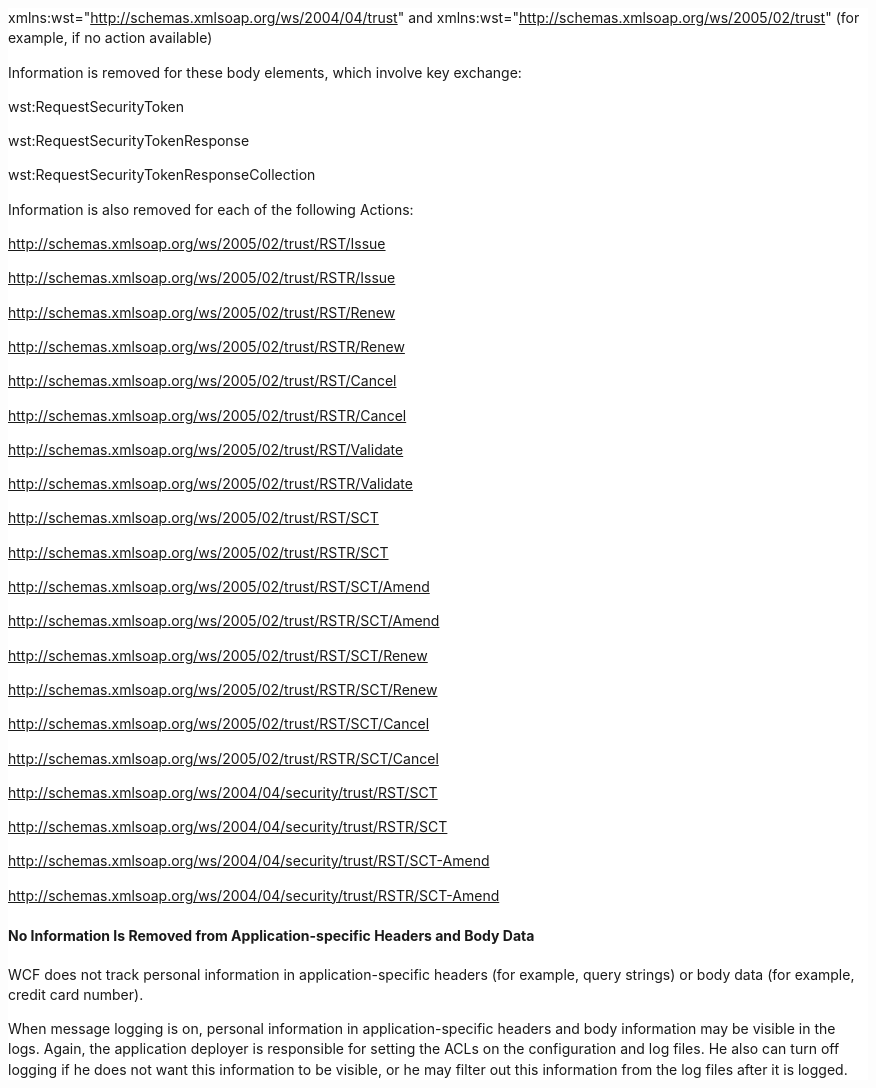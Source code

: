  xmlns:wst="<http://schemas.xmlsoap.org/ws/2004/04/trust>" and xmlns:wst="<http://schemas.xmlsoap.org/ws/2005/02/trust>" (for example, if no action available)  

 Information is removed for these body elements, which involve key exchange:  

 wst:RequestSecurityToken  

 wst:RequestSecurityTokenResponse  

 wst:RequestSecurityTokenResponseCollection  

 Information is also removed for each of the following Actions:  

 <http://schemas.xmlsoap.org/ws/2005/02/trust/RST/Issue>  

 <http://schemas.xmlsoap.org/ws/2005/02/trust/RSTR/Issue>  

 <http://schemas.xmlsoap.org/ws/2005/02/trust/RST/Renew>  

 <http://schemas.xmlsoap.org/ws/2005/02/trust/RSTR/Renew>  

 <http://schemas.xmlsoap.org/ws/2005/02/trust/RST/Cancel>  

 <http://schemas.xmlsoap.org/ws/2005/02/trust/RSTR/Cancel>  

 <http://schemas.xmlsoap.org/ws/2005/02/trust/RST/Validate>  

 <http://schemas.xmlsoap.org/ws/2005/02/trust/RSTR/Validate>  

 <http://schemas.xmlsoap.org/ws/2005/02/trust/RST/SCT>  

 <http://schemas.xmlsoap.org/ws/2005/02/trust/RSTR/SCT>  

 <http://schemas.xmlsoap.org/ws/2005/02/trust/RST/SCT/Amend>  

 <http://schemas.xmlsoap.org/ws/2005/02/trust/RSTR/SCT/Amend>  

 <http://schemas.xmlsoap.org/ws/2005/02/trust/RST/SCT/Renew>  

 <http://schemas.xmlsoap.org/ws/2005/02/trust/RSTR/SCT/Renew>  

 <http://schemas.xmlsoap.org/ws/2005/02/trust/RST/SCT/Cancel>  

 <http://schemas.xmlsoap.org/ws/2005/02/trust/RSTR/SCT/Cancel>  

 <http://schemas.xmlsoap.org/ws/2004/04/security/trust/RST/SCT>  

 <http://schemas.xmlsoap.org/ws/2004/04/security/trust/RSTR/SCT>  

 <http://schemas.xmlsoap.org/ws/2004/04/security/trust/RST/SCT-Amend>  

 <http://schemas.xmlsoap.org/ws/2004/04/security/trust/RSTR/SCT-Amend>  

#### No Information Is Removed from Application-specific Headers and Body Data  
 WCF does not track personal information in application-specific headers (for example, query strings) or body data (for example, credit card number).  

 When message logging is on, personal information in application-specific headers and body information may be visible in the logs. Again, the application deployer is responsible for setting the ACLs on the configuration and log files. He also can turn off logging if he does not want this information to be visible, or he may filter out this information from the log files after it is logged.  
